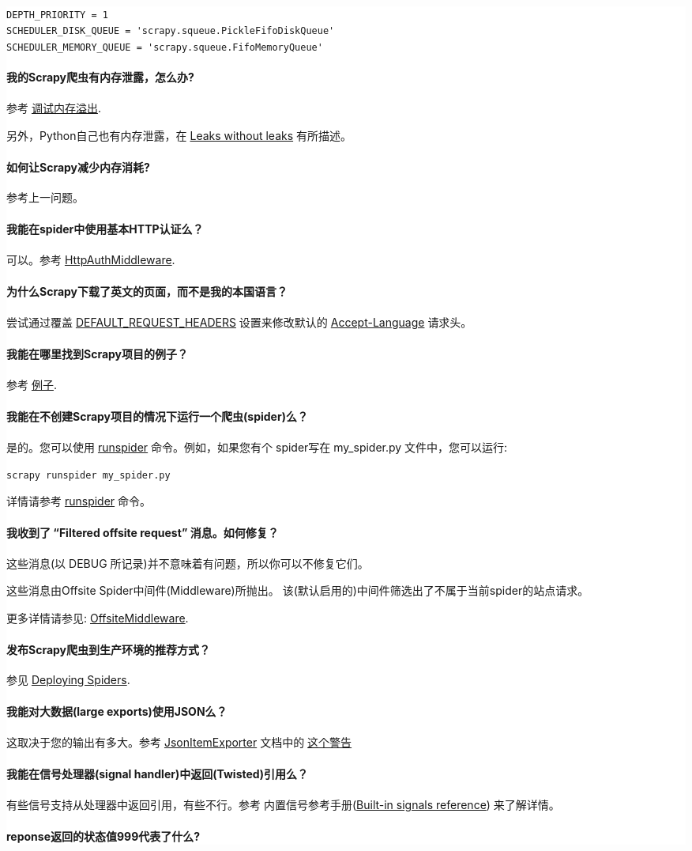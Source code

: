 ```
DEPTH_PRIORITY = 1
SCHEDULER_DISK_QUEUE = 'scrapy.squeue.PickleFifoDiskQueue'
SCHEDULER_MEMORY_QUEUE = 'scrapy.squeue.FifoMemoryQueue'
```
#### 我的Scrapy爬虫有内存泄露，怎么办?
参考 [调试内存溢出](https://docs.scrapy.org/en/latest/topics/leaks.html#topics-leaks).

另外，Python自己也有内存泄露，在 [Leaks without leaks](https://docs.scrapy.org/en/latest/topics/leaks.html#topics-leaks-without-leaks) 有所描述。
#### 如何让Scrapy减少内存消耗?  
参考上一问题。
#### 我能在spider中使用基本HTTP认证么？ 
可以。参考 [HttpAuthMiddleware](https://docs.scrapy.org/en/latest/topics/downloader-middleware.html#scrapy.downloadermiddlewares.httpauth.HttpAuthMiddleware).  
#### 为什么Scrapy下载了英文的页面，而不是我的本国语言？  
尝试通过覆盖 [DEFAULT_REQUEST_HEADERS](https://docs.scrapy.org/en/latest/topics/settings.html#std:setting-DEFAULT_REQUEST_HEADERS) 设置来修改默认的 [Accept-Language](https://www.w3.org/Protocols/rfc2616/rfc2616-sec14.html#sec14.4) 请求头。  
#### 我能在哪里找到Scrapy项目的例子？  
参考 [例子](https://docs.scrapy.org/en/latest/intro/examples.html#intro-examples).

#### 我能在不创建Scrapy项目的情况下运行一个爬虫(spider)么？

是的。您可以使用 [runspider](https://docs.scrapy.org/en/latest/topics/commands.html#std:command-runspider) 命令。例如，如果您有个 spider写在 my_spider.py 文件中，您可以运行:
```
scrapy runspider my_spider.py
```
详情请参考 [runspider](https://docs.scrapy.org/en/latest/topics/commands.html#std:command-runspider) 命令。
#### 我收到了 “Filtered offsite request” 消息。如何修复？

这些消息(以 DEBUG 所记录)并不意味着有问题，所以你可以不修复它们。

这些消息由Offsite Spider中间件(Middleware)所抛出。 该(默认启用的)中间件筛选出了不属于当前spider的站点请求。

更多详情请参见: [OffsiteMiddleware](https://docs.scrapy.org/en/latest/topics/spider-middleware.html#scrapy.spidermiddlewares.offsite.OffsiteMiddleware).
#### 发布Scrapy爬虫到生产环境的推荐方式？

参见 [Deploying Spiders](https://docs.scrapy.org/en/latest/topics/deploy.html#topics-deploy).
#### 我能对大数据(large exports)使用JSON么？

这取决于您的输出有多大。参考 [JsonItemExporter](https://docs.scrapy.org/en/latest/topics/exporters.html#scrapy.exporters.JsonItemExporter) 文档中的 [这个警告](https://docs.scrapy.org/en/latest/topics/exporters.html#json-with-large-data)
#### 我能在信号处理器(signal handler)中返回(Twisted)引用么？

有些信号支持从处理器中返回引用，有些不行。参考 内置信号参考手册([Built-in signals reference](https://docs.scrapy.org/en/latest/topics/signals.html#topics-signals-ref)) 来了解详情。
#### reponse返回的状态值999代表了什么?
